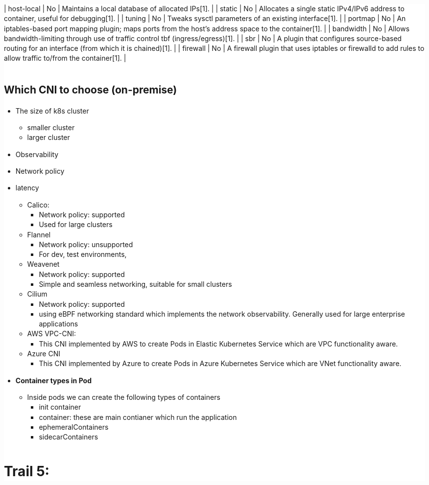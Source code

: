 | host-local            | No                     | Maintains a local database of allocated IPs[1].                                                                                                                                                                                                                                                                                                                        |
| static                | No                     | Allocates a single static IPv4/IPv6 address to container, useful for debugging[1].                                                                                                                                                                                                                                                                                       |
| tuning                | No                     | Tweaks sysctl parameters of an existing interface[1].                                                                                                                                                                                                                                                                                                                  |
| portmap               | No                     | An iptables-based port mapping plugin; maps ports from the host’s address space to the container[1].                                                                                                                                                                                                                                                                       |
| bandwidth             | No                     | Allows bandwidth-limiting through use of traffic control tbf (ingress/egress)[1].                                                                                                                                                                                                                                                                                       |
| sbr                   | No                     | A plugin that configures source-based routing for an interface (from which it is chained)[1].                                                                                                                                                                                                                                                                          |
| firewall              | No                     | A firewall plugin that uses iptables or firewalld to add rules to allow traffic to/from the container[1].                                                                                                                                                                                                                                                                |

#

Which CNI to choose (on-premise)
-------------------------------------

* The size of k8s cluster
   * smaller cluster
   * larger cluster

* Observability
* Network policy
* latency


   * Calico:
       * Network policy: supported
       * Used for large clusters
   * Flannel
       * Network policy: unsupported
       * For dev, test environments,
   * Weavenet
       * Network policy: supported
       * Simple and seamless networking, suitable for small clusters
   * Cilium
       * Network policy: supported
       * using eBPF networking standard which implements the network observability. Generally used for large enterprise applications
   * AWS VPC-CNI:
       * This CNI implemented by AWS to create Pods in Elastic Kubernetes Service which are VPC functionality aware.
   * Azure CNI
       * This CNI implemented by Azure to create Pods in Azure Kubernetes Service which are VNet functionality aware.
    




* __Container types in Pod__
   * Inside pods we can create the following types of containers
       * init container
       * container: these are main contianer which run the application
       * ephemeralContainers
       * sidecarContainers
# Trail 5:
